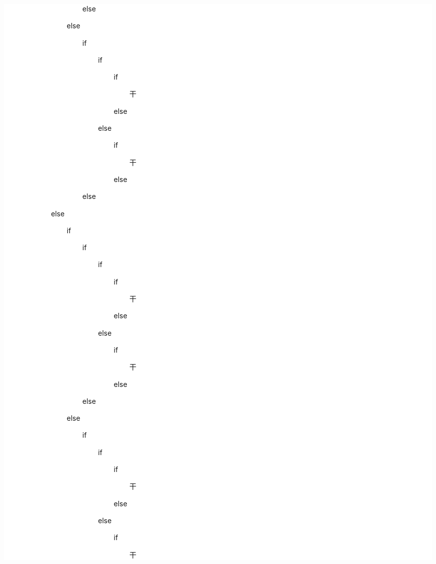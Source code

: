                                         else

                                else

                                        if

                                                if

                                                        if

                                                                干

                                                        else

                                                else

                                                        if

                                                                干

                                                        else

                                        else

                        else

                                if

                                        if

                                                if

                                                        if

                                                                干

                                                        else

                                                else

                                                        if

                                                                干

                                                        else

                                        else

                                else

                                        if

                                                if

                                                        if

                                                                干

                                                        else

                                                else

                                                        if

                                                                干
